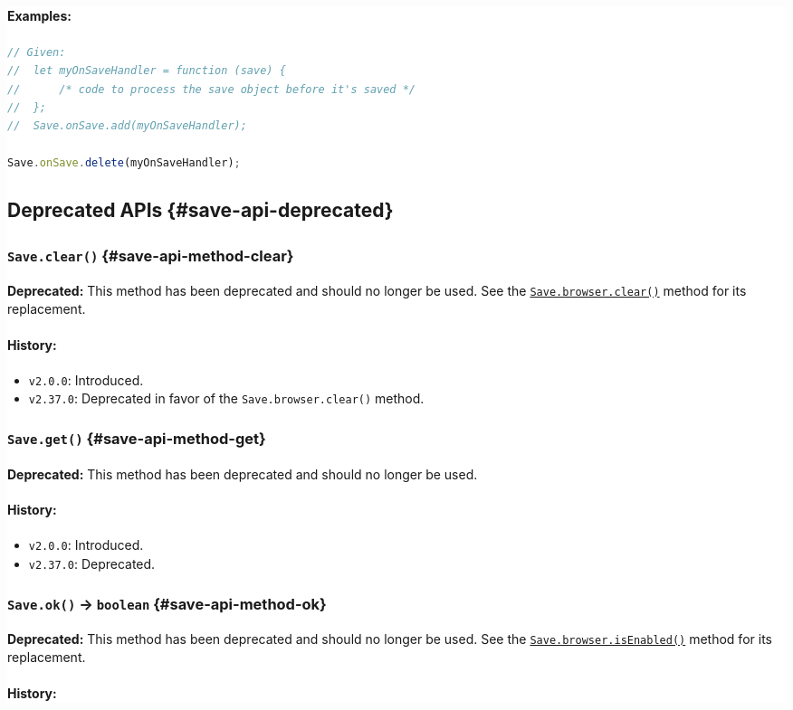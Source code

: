 #### Examples:

```js
// Given:
// 	let myOnSaveHandler = function (save) {
// 		/* code to process the save object before it's saved */
// 	};
// 	Save.onSave.add(myOnSaveHandler);

Save.onSave.delete(myOnSaveHandler);
```



## Deprecated APIs {#save-api-deprecated}



### <span class="deprecated">`Save.clear()`</span> {#save-api-method-clear}

<p role="note" class="warning"><b>Deprecated:</b>
This method has been deprecated and should no longer be used.  See the <a href="#save-api-browser-method-clear"><code>Save.browser.clear()</code></a> method for its replacement.
</p>

#### History:

* `v2.0.0`: Introduced.
* `v2.37.0`: Deprecated in favor of the `Save.browser.clear()` method.



### <span class="deprecated">`Save.get()`</span> {#save-api-method-get}

<p role="note" class="warning"><b>Deprecated:</b>
This method has been deprecated and should no longer be used.
</p>

#### History:

* `v2.0.0`: Introduced.
* `v2.37.0`: Deprecated.



### <span class="deprecated">`Save.ok()` → `boolean`</span> {#save-api-method-ok}

<p role="note" class="warning"><b>Deprecated:</b>
This method has been deprecated and should no longer be used.  See the <a href="#save-api-browser-method-isenabled"><code>Save.browser.isEnabled()</code></a> method for its replacement.
</p>

#### History:
